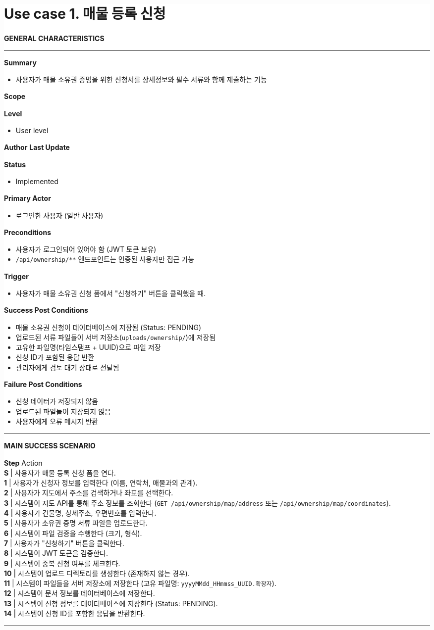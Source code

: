 # Use case 1. 매물 등록 신청

**GENERAL CHARACTERISTICS**

---

**Summary**

- 사용자가 매물 소유권 증명을 위한 신청서를 상세정보와 필수 서류와 함께 제출하는 기능

**Scope**

**Level**

- User level

**Author**
**Last Update**

**Status**

- Implemented

**Primary Actor**

- 로그인한 사용자 (일반 사용자)

**Preconditions**

- 사용자가 로그인되어 있어야 함 (JWT 토큰 보유)
- `/api/ownership/**` 엔드포인트는 인증된 사용자만 접근 가능

**Trigger**

- 사용자가 매물 소유권 신청 폼에서 "신청하기" 버튼을 클릭했을 때.

**Success Post Conditions**

- 매물 소유권 신청이 데이터베이스에 저장됨 (Status: PENDING)
- 업로드된 서류 파일들이 서버 저장소(`uploads/ownership/`)에 저장됨
- 고유한 파일명(타임스탬프 + UUID)으로 파일 저장
- 신청 ID가 포함된 응답 반환
- 관리자에게 검토 대기 상태로 전달됨

**Failure Post Conditions**

- 신청 데이터가 저장되지 않음
- 업로드된 파일들이 저장되지 않음
- 사용자에게 오류 메시지 반환

---

**MAIN SUCCESS SCENARIO**

**Step** Action<br>
**S** | 사용자가 매물 등록 신청 폼을 연다.<br>
**1** | 사용자가 신청자 정보를 입력한다 (이름, 연락처, 매물과의 관계).<br>
**2** | 사용자가 지도에서 주소를 검색하거나 좌표를 선택한다.<br>
**3** | 시스템이 지도 API를 통해 주소 정보를 조회한다 (`GET /api/ownership/map/address` 또는 `/api/ownership/map/coordinates`).<br>
**4** | 사용자가 건물명, 상세주소, 우편번호를 입력한다.<br>
**5** | 사용자가 소유권 증명 서류 파일을 업로드한다.<br>
**6** | 시스템이 파일 검증을 수행한다 (크기, 형식).<br>
**7** | 사용자가 "신청하기" 버튼을 클릭한다.<br>
**8** | 시스템이 JWT 토큰을 검증한다.<br>
**9** | 시스템이 중복 신청 여부를 체크한다.<br>
**10** | 시스템이 업로드 디렉토리를 생성한다 (존재하지 않는 경우).<br>
**11** | 시스템이 파일들을 서버 저장소에 저장한다 (고유 파일명: `yyyyMMdd_HHmmss_UUID.확장자`).<br>
**12** | 시스템이 문서 정보를 데이터베이스에 저장한다.<br>
**13** | 시스템이 신청 정보를 데이터베이스에 저장한다 (Status: PENDING).<br>
**14** | 시스템이 신청 ID를 포함한 응답을 반환한다.<br>

---